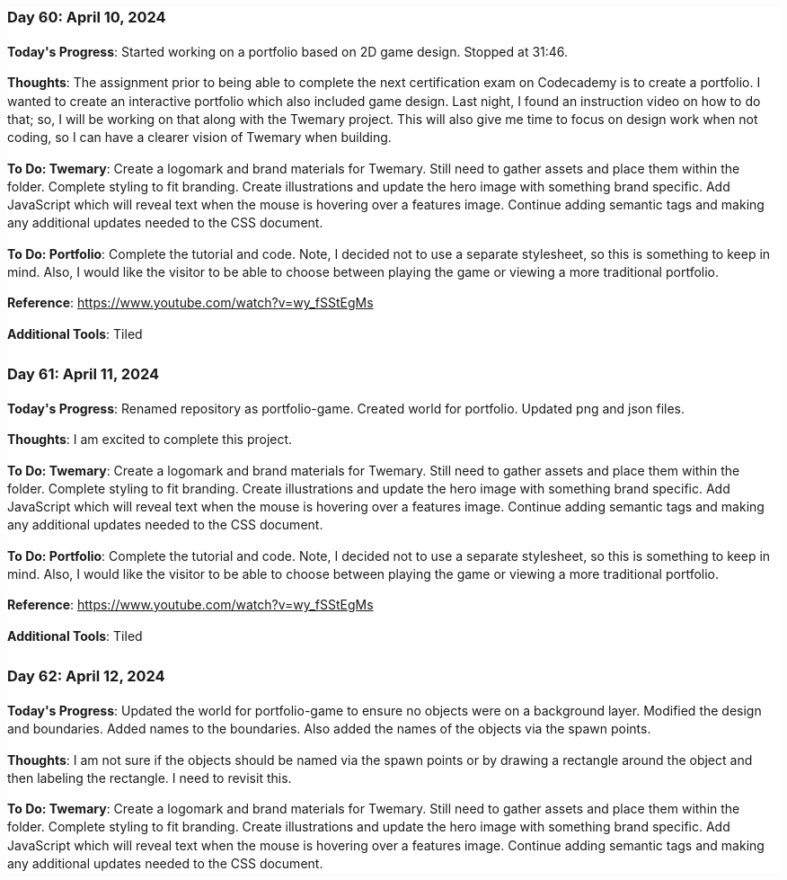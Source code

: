 
### Day 60: April 10, 2024

**Today's Progress**: Started working on a portfolio based on 2D game design. Stopped at 31:46.

**Thoughts**: The assignment prior to being able to complete the next certification exam on Codecademy is to create a portfolio. I wanted to create an interactive portfolio which also included game design. Last night, I found an instruction video on how to do that; so, I will be working on that along with the Twemary project. This will also give me time to focus on design work when not coding, so I can have a clearer vision of Twemary when building. 

**To Do: Twemary**: Create a logomark and brand materials for Twemary. Still need to gather assets and place them within the folder. Complete styling to fit branding. Create illustrations and update the hero image with something brand specific. Add JavaScript which will reveal text when the mouse is hovering over a features image. Continue adding semantic tags and making any additional updates needed to the CSS document. 

**To Do: Portfolio**: Complete the tutorial and code. Note, I decided not to use a separate stylesheet, so this is something to keep in mind. Also, I would like the visitor to be able to choose between playing the game or viewing a more traditional portfolio. 

**Reference**: https://www.youtube.com/watch?v=wy_fSStEgMs

**Additional Tools**: Tiled

### Day 61: April 11, 2024

**Today's Progress**: Renamed repository as portfolio-game. Created world for portfolio. Updated png and json files.

**Thoughts**: I am excited to complete this project. 

**To Do: Twemary**: Create a logomark and brand materials for Twemary. Still need to gather assets and place them within the folder. Complete styling to fit branding. Create illustrations and update the hero image with something brand specific. Add JavaScript which will reveal text when the mouse is hovering over a features image. Continue adding semantic tags and making any additional updates needed to the CSS document. 

**To Do: Portfolio**: Complete the tutorial and code. Note, I decided not to use a separate stylesheet, so this is something to keep in mind. Also, I would like the visitor to be able to choose between playing the game or viewing a more traditional portfolio. 

**Reference**: https://www.youtube.com/watch?v=wy_fSStEgMs

**Additional Tools**: Tiled

### Day 62: April 12, 2024

**Today's Progress**: Updated the world for portfolio-game to ensure no objects were on a background layer. Modified the design and boundaries. Added names to the boundaries. Also added the names of the objects via the spawn points. 

**Thoughts**: I am not sure if the objects should be named via the spawn points or by drawing a rectangle around the object and then labeling the rectangle. I need to revisit this. 

**To Do: Twemary**: Create a logomark and brand materials for Twemary. Still need to gather assets and place them within the folder. Complete styling to fit branding. Create illustrations and update the hero image with something brand specific. Add JavaScript which will reveal text when the mouse is hovering over a features image. Continue adding semantic tags and making any additional updates needed to the CSS document. 
